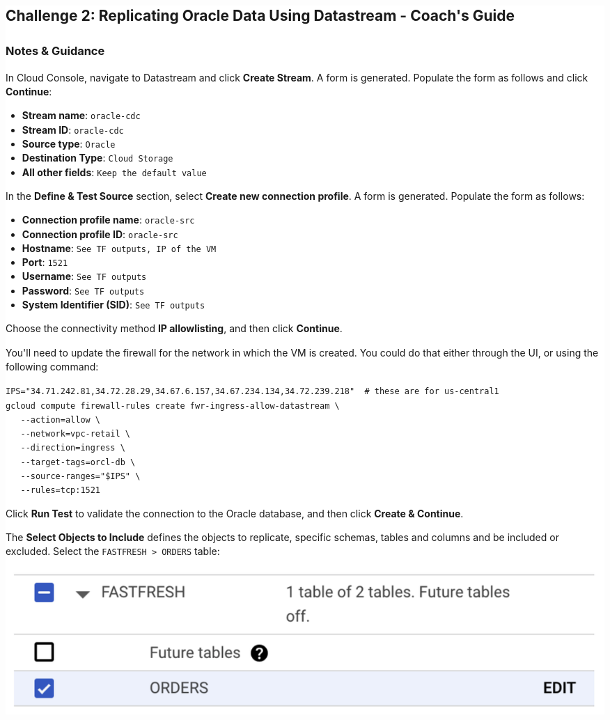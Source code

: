 ## Challenge 2: Replicating Oracle Data Using Datastream - Coach's Guide

### Notes & Guidance

In Cloud Console, navigate to Datastream and click **Create Stream**. A form is generated. Populate the form as follows and click **Continue**:
   - **Stream name**: `oracle-cdc`
   - **Stream ID**: `oracle-cdc`
   - **Source type**: `Oracle`
   - **Destination Type**: `Cloud Storage`
   - **All other fields**: `Keep the default value`

In the **Define & Test Source** section, select **Create new connection profile**. A form is generated. Populate the form as follows:
   - **Connection profile name**: `oracle-src`
   - **Connection profile ID**: `oracle-src`
   - **Hostname**: `See TF outputs, IP of the VM`
   - **Port**: `1521`
   - **Username**: `See TF outputs`
   - **Password**: `See TF outputs`
   - **System Identifier (SID)**: `See TF outputs`

Choose the connectivity method **IP allowlisting**, and then click **Continue**.

You'll need to update the firewall for the network in which the VM is created. You could do that either through the UI, or using the following command:

```shell
IPS="34.71.242.81,34.72.28.29,34.67.6.157,34.67.234.134,34.72.239.218"  # these are for us-central1
gcloud compute firewall-rules create fwr-ingress-allow-datastream \
   --action=allow \
   --network=vpc-retail \
   --direction=ingress \
   --target-tags=orcl-db \
   --source-ranges="$IPS" \
   --rules=tcp:1521
```

Click **Run Test** to validate the connection to the Oracle database, and then click **Create & Continue**.

The **Select Objects to Include** defines the objects to replicate, specific schemas, tables and columns and be included or excluded. Select the `FASTFRESH > ORDERS` table:

![Select Objects](images/select-objects-to-include.png)

